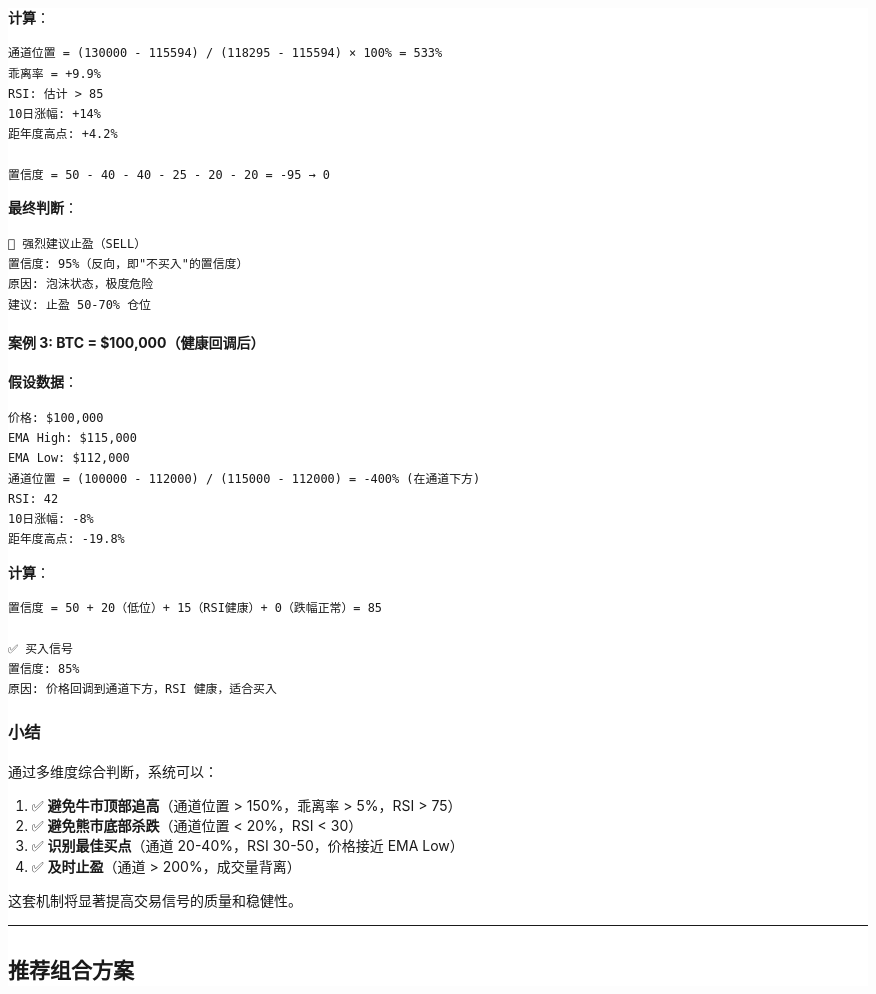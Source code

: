 **计算**：
```
通道位置 = (130000 - 115594) / (118295 - 115594) × 100% = 533%
乖离率 = +9.9%
RSI: 估计 > 85
10日涨幅: +14%
距年度高点: +4.2%

置信度 = 50 - 40 - 40 - 25 - 20 - 20 = -95 → 0
```

**最终判断**：
```
🚨 强烈建议止盈（SELL）
置信度: 95%（反向，即"不买入"的置信度）
原因: 泡沫状态，极度危险
建议: 止盈 50-70% 仓位
```

#### 案例 3: BTC = $100,000（健康回调后）

**假设数据**：
```
价格: $100,000
EMA High: $115,000
EMA Low: $112,000
通道位置 = (100000 - 112000) / (115000 - 112000) = -400% (在通道下方)
RSI: 42
10日涨幅: -8%
距年度高点: -19.8%
```

**计算**：
```
置信度 = 50 + 20（低位）+ 15（RSI健康）+ 0（跌幅正常）= 85

✅ 买入信号
置信度: 85%
原因: 价格回调到通道下方，RSI 健康，适合买入
```

### 小结

通过多维度综合判断，系统可以：
1. ✅ **避免牛市顶部追高**（通道位置 > 150%，乖离率 > 5%，RSI > 75）
2. ✅ **避免熊市底部杀跌**（通道位置 < 20%，RSI < 30）
3. ✅ **识别最佳买点**（通道 20-40%，RSI 30-50，价格接近 EMA Low）
4. ✅ **及时止盈**（通道 > 200%，成交量背离）

这套机制将显著提高交易信号的质量和稳健性。

---

## 推荐组合方案
